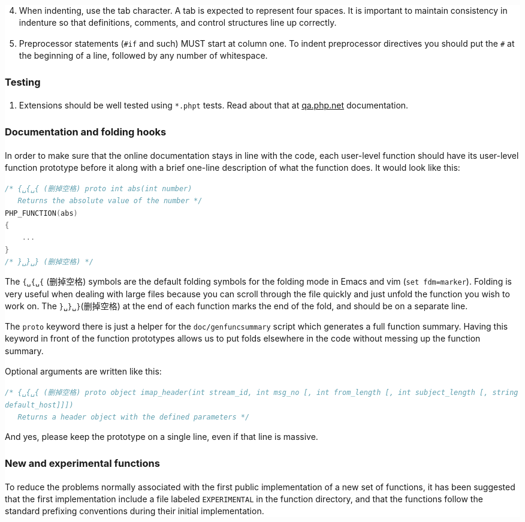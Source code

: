 4. When indenting, use the tab character. A tab is expected to represent four
    spaces. It is important to maintain consistency in indenture so that
    definitions, comments, and control structures line up correctly.

5. Preprocessor statements (`#if` and such) MUST start at column one. To indent
    preprocessor directives you should put the `#` at the beginning of a line,
    followed by any number of whitespace.

### Testing

1. Extensions should be well tested using `*.phpt` tests. Read about that at
    [qa.php.net](https://qa.php.net/write-test.php) documentation.

### Documentation and folding hooks

In order to make sure that the online documentation stays in line with the code,
each user-level function should have its user-level function prototype before it
along with a brief one-line description of what the function does. It would look
like this:

```c
/* {␣{␣{ (删掉空格) proto int abs(int number)
   Returns the absolute value of the number */
PHP_FUNCTION(abs)
{
    ...
}
/* }␣}␣} (删掉空格) */
```

The `{␣{␣{` (删掉空格) symbols are the default folding symbols for the folding mode in Emacs
and vim (`set fdm=marker`). Folding is very useful when dealing with large files
because you can scroll through the file quickly and just unfold the function you
wish to work on. The `}␣}␣}`(删掉空格) at the end of each function marks the end of the
fold, and should be on a separate line.

The `proto` keyword there is just a helper for the `doc/genfuncsummary` script
which generates a full function summary. Having this keyword in front of the
function prototypes allows us to put folds elsewhere in the code without
messing up the function summary.

Optional arguments are written like this:

```c
/* {␣{␣{ (删掉空格) proto object imap_header(int stream_id, int msg_no [, int from_length [, int subject_length [, string default_host]]])
   Returns a header object with the defined parameters */
```

And yes, please keep the prototype on a single line, even if that line is
massive.

### New and experimental functions

To reduce the problems normally associated with the first public implementation
of a new set of functions, it has been suggested that the first implementation
include a file labeled `EXPERIMENTAL` in the function directory, and that the
functions follow the standard prefixing conventions during their initial
implementation.
